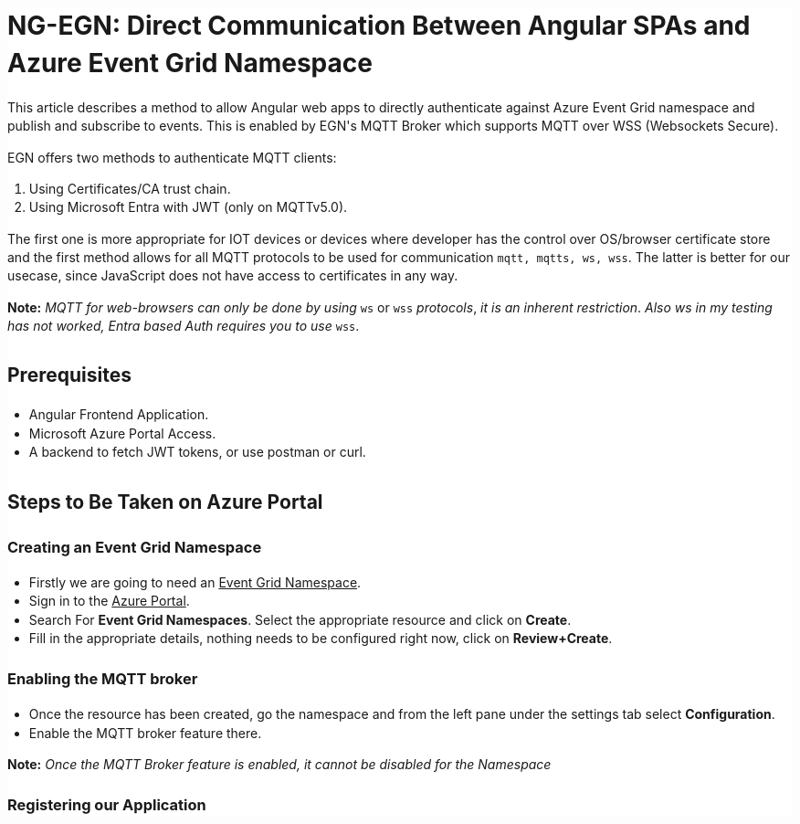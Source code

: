 # NG-EGN: Direct Communication Between Angular SPAs and Azure Event Grid Namespace

This article describes a method to allow Angular web apps to directly
authenticate against Azure Event Grid namespace and publish and subscribe to
events. This is enabled by EGN's MQTT Broker which supports MQTT over WSS
(Websockets Secure).

EGN offers two methods to authenticate MQTT clients:

1. Using Certificates/CA trust chain.
2. Using Microsoft Entra with JWT (only on MQTTv5.0).

The first one is more appropriate for IOT devices or devices where developer has
the control over OS/browser certificate store and the first method allows for
all MQTT protocols to be used for communication `mqtt, mqtts, ws, wss`. The
latter is better for our usecase, since JavaScript does not have access to
certificates in any way.

**Note:** _MQTT for web-browsers can only be done by using_ `ws` or `wss`
_protocols_, _it is an inherent restriction_. _Also ws in my testing has not worked, Entra based Auth requires you to use_ `wss`.

## Prerequisites

- Angular Frontend Application.
- Microsoft Azure Portal Access.
- A backend to fetch JWT tokens, or use postman or curl.

## Steps to Be Taken on Azure Portal

### Creating an Event Grid Namespace

- Firstly we are going to need an [Event Grid Namespace](https://learn.microsoft.com/en-us/azure/event-grid/create-view-manage-namespaces#:~:text=A%20namespace%20in,your%20Azure%20subscription.).
- Sign in to the [Azure Portal](https://portal.azure.com).
- Search For **Event Grid Namespaces**. Select the appropriate resource and click on
  **Create**.
- Fill in the appropriate details, nothing needs to be configured right now,
  click on **Review+Create**.

### Enabling the MQTT broker

- Once the resource has been created, go the namespace and from the left pane
  under the settings tab select **Configuration**.
- Enable the MQTT broker feature there.

**Note:** _Once the MQTT Broker feature is enabled, it cannot be disabled for
the Namespace_

### Registering our Application
